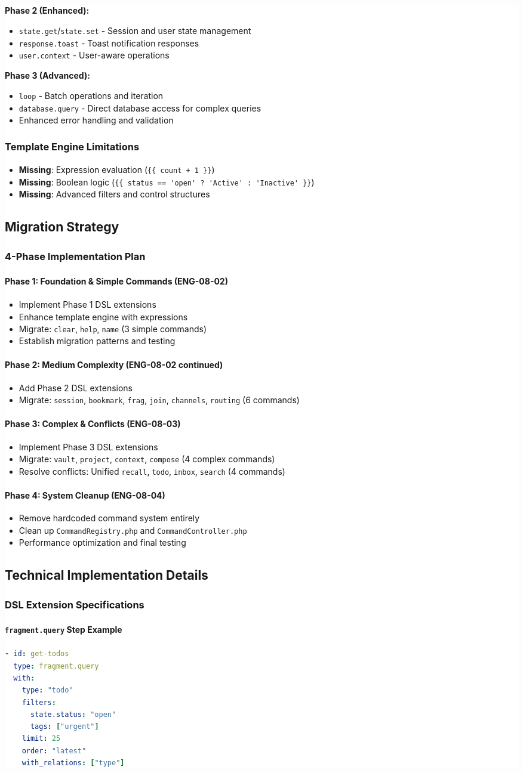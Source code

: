 **Phase 2 (Enhanced):**
- `state.get`/`state.set` - Session and user state management
- `response.toast` - Toast notification responses
- `user.context` - User-aware operations

**Phase 3 (Advanced):**
- `loop` - Batch operations and iteration
- `database.query` - Direct database access for complex queries
- Enhanced error handling and validation

### **Template Engine Limitations**
- **Missing**: Expression evaluation (`{{ count + 1 }}`)
- **Missing**: Boolean logic (`{{ status == 'open' ? 'Active' : 'Inactive' }}`)
- **Missing**: Advanced filters and control structures

## Migration Strategy

### **4-Phase Implementation Plan**

#### **Phase 1: Foundation & Simple Commands** (ENG-08-02)
- Implement Phase 1 DSL extensions
- Enhance template engine with expressions
- Migrate: `clear`, `help`, `name` (3 simple commands)
- Establish migration patterns and testing

#### **Phase 2: Medium Complexity** (ENG-08-02 continued)
- Add Phase 2 DSL extensions
- Migrate: `session`, `bookmark`, `frag`, `join`, `channels`, `routing` (6 commands)

#### **Phase 3: Complex & Conflicts** (ENG-08-03)
- Implement Phase 3 DSL extensions
- Migrate: `vault`, `project`, `context`, `compose` (4 complex commands)
- Resolve conflicts: Unified `recall`, `todo`, `inbox`, `search` (4 commands)

#### **Phase 4: System Cleanup** (ENG-08-04)
- Remove hardcoded command system entirely
- Clean up `CommandRegistry.php` and `CommandController.php`
- Performance optimization and final testing

## Technical Implementation Details

### **DSL Extension Specifications**

#### **`fragment.query` Step Example**
```yaml
- id: get-todos
  type: fragment.query
  with:
    type: "todo"
    filters:
      state.status: "open"
      tags: ["urgent"]
    limit: 25
    order: "latest"
    with_relations: ["type"]
```
